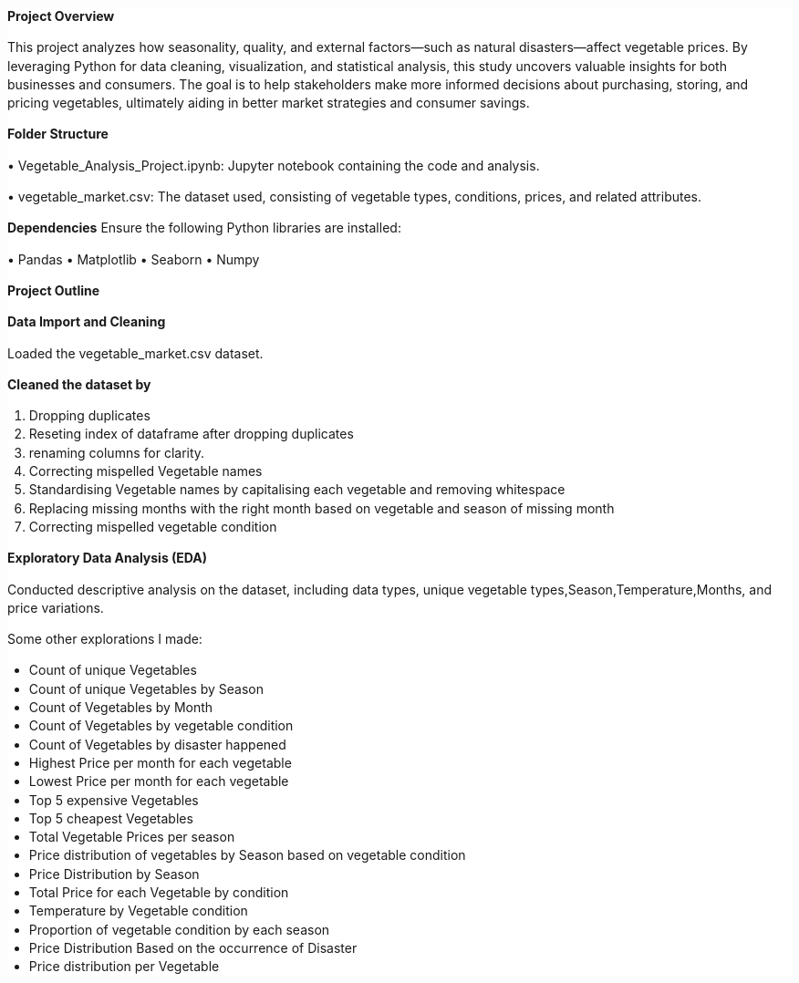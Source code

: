 **Project Overview**

This project analyzes how seasonality, quality, and external factors—such as natural disasters—affect vegetable prices. By leveraging Python for data cleaning, visualization, and statistical analysis, this study uncovers valuable insights for both businesses and consumers. The goal is to help stakeholders make more informed decisions about purchasing, storing, and pricing vegetables, ultimately aiding in better market strategies and consumer savings.


**Folder Structure**

•	Vegetable_Analysis_Project.ipynb: Jupyter notebook containing the code and analysis.

•	vegetable_market.csv: The dataset used, consisting of vegetable types, conditions, prices, and related attributes.


**Dependencies**
Ensure the following Python libraries are installed:

•	Pandas
•	Matplotlib
•	Seaborn
•	Numpy

**Project Outline**

**Data Import and Cleaning**

Loaded the vegetable_market.csv dataset.

**Cleaned the dataset by**  
1.	Dropping duplicates 
2.	Reseting index of dataframe after dropping duplicates
3.	renaming columns for clarity.
4.	Correcting mispelled Vegetable names
5.	Standardising  Vegetable names by capitalising each vegetable and removing whitespace
6.	Replacing missing months with the right month based on vegetable and season of missing month
7.	Correcting mispelled vegetable condition

**Exploratory Data Analysis (EDA)**

Conducted descriptive analysis on the dataset, including data types, unique vegetable types,Season,Temperature,Months, and price variations.

Some other explorations I made:

- Count of unique Vegetables
- Count of unique Vegetables by Season
- Count of Vegetables by Month
- Count of Vegetables by vegetable condition
- Count of Vegetables by disaster happened
- Highest Price per month for each vegetable
- Lowest Price per month for each vegetable
- Top 5 expensive Vegetables
- Top 5 cheapest Vegetables
- Total Vegetable Prices per season
- Price distribution of vegetables by Season based on vegetable condition
- Price Distribution by Season
- Total Price for each Vegetable by condition
- Temperature by Vegetable condition
- Proportion of vegetable condition by each season
- Price Distribution Based on the occurrence of Disaster
- Price distribution per Vegetable
